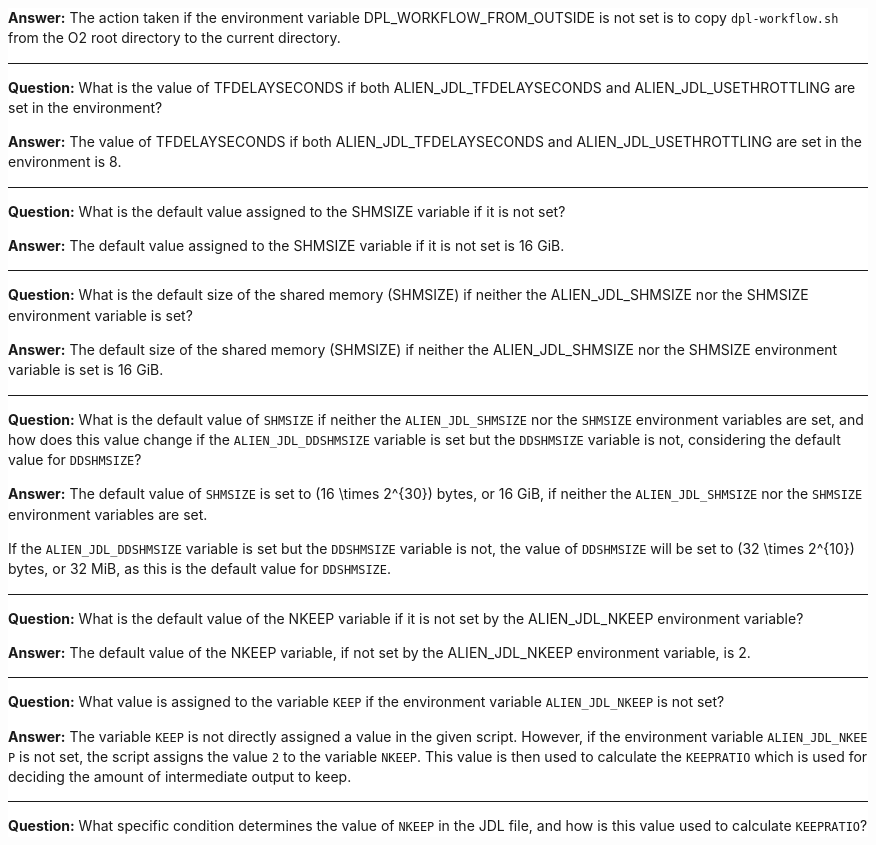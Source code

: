 **Answer:** The action taken if the environment variable DPL_WORKFLOW_FROM_OUTSIDE is not set is to copy `dpl-workflow.sh` from the O2 root directory to the current directory.

---

**Question:** What is the value of TFDELAYSECONDS if both ALIEN_JDL_TFDELAYSECONDS and ALIEN_JDL_USETHROTTLING are set in the environment?

**Answer:** The value of TFDELAYSECONDS if both ALIEN_JDL_TFDELAYSECONDS and ALIEN_JDL_USETHROTTLING are set in the environment is 8.

---

**Question:** What is the default value assigned to the SHMSIZE variable if it is not set?

**Answer:** The default value assigned to the SHMSIZE variable if it is not set is 16 GiB.

---

**Question:** What is the default size of the shared memory (SHMSIZE) if neither the ALIEN_JDL_SHMSIZE nor the SHMSIZE environment variable is set?

**Answer:** The default size of the shared memory (SHMSIZE) if neither the ALIEN_JDL_SHMSIZE nor the SHMSIZE environment variable is set is 16 GiB.

---

**Question:** What is the default value of `SHMSIZE` if neither the `ALIEN_JDL_SHMSIZE` nor the `SHMSIZE` environment variables are set, and how does this value change if the `ALIEN_JDL_DDSHMSIZE` variable is set but the `DDSHMSIZE` variable is not, considering the default value for `DDSHMSIZE`?

**Answer:** The default value of `SHMSIZE` is set to \(16 \times 2^{30}\) bytes, or 16 GiB, if neither the `ALIEN_JDL_SHMSIZE` nor the `SHMSIZE` environment variables are set.

If the `ALIEN_JDL_DDSHMSIZE` variable is set but the `DDSHMSIZE` variable is not, the value of `DDSHMSIZE` will be set to \(32 \times 2^{10}\) bytes, or 32 MiB, as this is the default value for `DDSHMSIZE`.

---

**Question:** What is the default value of the NKEEP variable if it is not set by the ALIEN_JDL_NKEEP environment variable?

**Answer:** The default value of the NKEEP variable, if not set by the ALIEN_JDL_NKEEP environment variable, is 2.

---

**Question:** What value is assigned to the variable `KEEP` if the environment variable `ALIEN_JDL_NKEEP` is not set?

**Answer:** The variable `KEEP` is not directly assigned a value in the given script. However, if the environment variable `ALIEN_JDL_NKEEP` is not set, the script assigns the value `2` to the variable `NKEEP`. This value is then used to calculate the `KEEPRATIO` which is used for deciding the amount of intermediate output to keep.

---

**Question:** What specific condition determines the value of `NKEEP` in the JDL file, and how is this value used to calculate `KEEPRATIO`?
